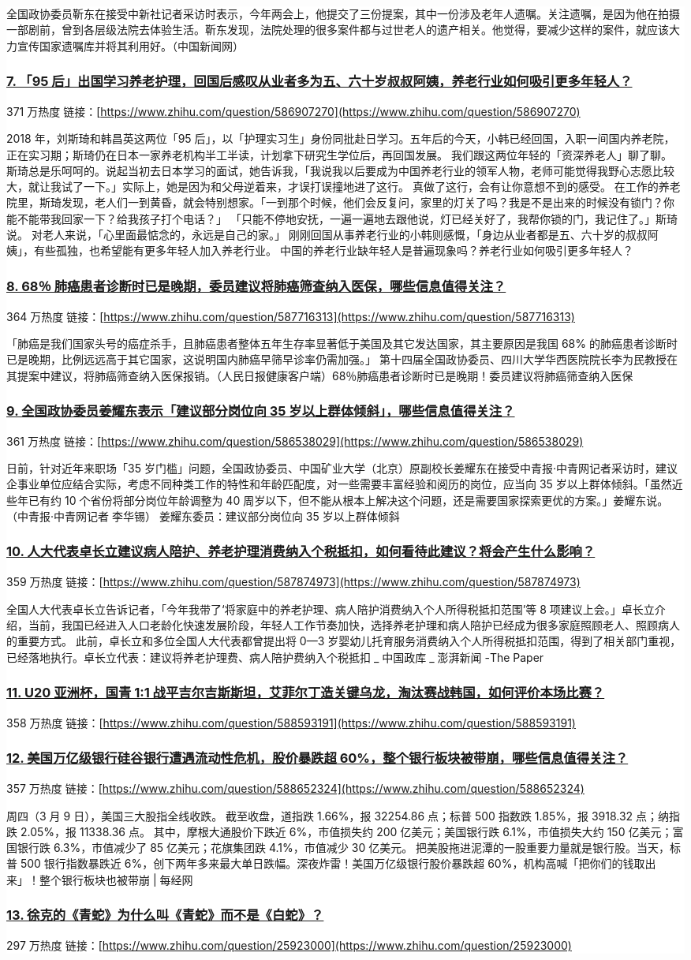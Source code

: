 全国政协委员靳东在接受中新社记者采访时表示，今年两会上，他提交了三份提案，其中一份涉及老年人遗嘱。关注遗嘱，是因为他在拍摄一部剧前，曾到各层级法院去体验生活。靳东发现，法院处理的很多案件都与过世老人的遗产相关。他觉得，要减少这样的案件，就应该大力宣传国家遗嘱库并将其利用好。（中国新闻网）

### [7. 「95 后」出国学习养老护理，回国后感叹从业者多为五、六十岁叔叔阿姨，养老行业如何吸引更多年轻人？](https://www.zhihu.com/question/586907270)
371 万热度 链接：[https://www.zhihu.com/question/586907270](https://www.zhihu.com/question/586907270)

2018 年，刘斯琦和韩昌英这两位「95 后」，以「护理实习生」身份同批赴日学习。五年后的今天，小韩已经回国，入职一间国内养老院，正在实习期；斯琦仍在日本一家养老机构半工半读，计划拿下研究生学位后，再回国发展。 我们跟这两位年轻的「资深养老人」聊了聊。 斯琦总是乐呵呵的。说起当初去日本学习的面试，她告诉我，「我说我以后要成为中国养老行业的领军人物，老师可能觉得我野心志愿比较大，就让我试了一下。」实际上，她是因为和父母逆着来，才误打误撞地进了这行。 真做了这行，会有让你意想不到的感受。 在工作的养老院里，斯琦发现，老人们一到黄昏，就会特别想家。「一到那个时候，他们会反复问，家里的灯关了吗？我是不是出来的时候没有锁门？你能不能带我回家一下？给我孩子打个电话？」 「只能不停地安抚，一遍一遍地去跟他说，灯已经关好了，我帮你锁的门，我记住了。」斯琦说。 对老人来说，「心里面最惦念的，永远是自己的家。」 刚刚回国从事养老行业的小韩则感慨，「身边从业者都是五、六十岁的叔叔阿姨」，有些孤独，也希望能有更多年轻人加入养老行业。 中国的养老行业缺年轻人是普遍现象吗？养老行业如何吸引更多年轻人？

### [8. 68％ 肺癌患者诊断时已是晚期，委员建议将肺癌筛查纳入医保，哪些信息值得关注？](https://www.zhihu.com/question/587716313)
364 万热度 链接：[https://www.zhihu.com/question/587716313](https://www.zhihu.com/question/587716313)

「肺癌是我们国家头号的癌症杀手，且肺癌患者整体五年生存率显著低于美国及其它发达国家，其主要原因是我国 68% 的肺癌患者诊断时已是晚期，比例远远高于其它国家，这说明国内肺癌早筛早诊率仍需加强。」 第十四届全国政协委员、四川大学华西医院院长李为民教授在其提案中建议，将肺癌筛查纳入医保报销。（人民日报健康客户端）68％肺癌患者诊断时已是晚期！委员建议将肺癌筛查纳入医保

### [9. 全国政协委员姜耀东表示「建议部分岗位向 35 岁以上群体倾斜」，哪些信息值得关注？](https://www.zhihu.com/question/586538029)
361 万热度 链接：[https://www.zhihu.com/question/586538029](https://www.zhihu.com/question/586538029)

日前，针对近年来职场「35 岁门槛」问题，全国政协委员、中国矿业大学（北京）原副校长姜耀东在接受中青报·中青网记者采访时，建议企事业单位应结合实际，考虑不同种类工作的特性和年龄匹配度，对一些需要丰富经验和阅历的岗位，应当向 35 岁以上群体倾斜。「虽然近些年已有约 10 个省份将部分岗位年龄调整为 40 周岁以下，但不能从根本上解决这个问题，还是需要国家探索更优的方案。」姜耀东说。（中青报·中青网记者 李华锡） 姜耀东委员：建议部分岗位向 35 岁以上群体倾斜

### [10. 人大代表卓长立建议病人陪护、养老护理消费纳入个税抵扣，如何看待此建议？将会产生什么影响？](https://www.zhihu.com/question/587874973)
359 万热度 链接：[https://www.zhihu.com/question/587874973](https://www.zhihu.com/question/587874973)

全国人大代表卓长立告诉记者，「今年我带了‘将家庭中的养老护理、病人陪护消费纳入个人所得税抵扣范围’等 8 项建议上会。」卓长立介绍，当前，我国已经进入人口老龄化快速发展阶段，年轻人工作节奏加快，选择养老护理和病人陪护已经成为很多家庭照顾老人、照顾病人的重要方式。 此前，卓长立和多位全国人大代表都曾提出将 0—3 岁婴幼儿托育服务消费纳入个人所得税抵扣范围，得到了相关部门重视，已经落地执行。卓长立代表：建议将养老护理费、病人陪护费纳入个税抵扣 _ 中国政库 _ 澎湃新闻 -The Paper

### [11. U20 亚洲杯，国青 1:1 战平吉尔吉斯斯坦，艾菲尔丁造关键乌龙，淘汰赛战韩国，如何评价本场比赛？](https://www.zhihu.com/question/588593191)
358 万热度 链接：[https://www.zhihu.com/question/588593191](https://www.zhihu.com/question/588593191)



### [12. 美国万亿级银行硅谷银行遭遇流动性危机，股价暴跌超 60%，整个银行板块被带崩，哪些信息值得关注？](https://www.zhihu.com/question/588652324)
357 万热度 链接：[https://www.zhihu.com/question/588652324](https://www.zhihu.com/question/588652324)

周四（3 月 9 日），美国三大股指全线收跌。 截至收盘，道指跌 1.66%，报 32254.86 点；标普 500 指数跌 1.85%，报 3918.32 点；纳指跌 2.05%，报 11338.36 点。 其中，摩根大通股价下跌近 6%，市值损失约 200 亿美元；美国银行跌 6.1%，市值损失大约 150 亿美元；富国银行跌 6.3%，市值减少了 85 亿美元；花旗集团跌 4.1%，市值减少 30 亿美元。 把美股拖进泥潭的一股重要力量就是银行股。当天，标普 500 银行指数暴跌近 6%，创下两年多来最大单日跌幅。深夜炸雷！美国万亿级银行股价暴跌超 60%，机构高喊「把你们的钱取出来」！整个银行板块也被带崩 | 每经网

### [13. 徐克的《青蛇》为什么叫《青蛇》而不是《白蛇》？](https://www.zhihu.com/question/25923000)
297 万热度 链接：[https://www.zhihu.com/question/25923000](https://www.zhihu.com/question/25923000)
